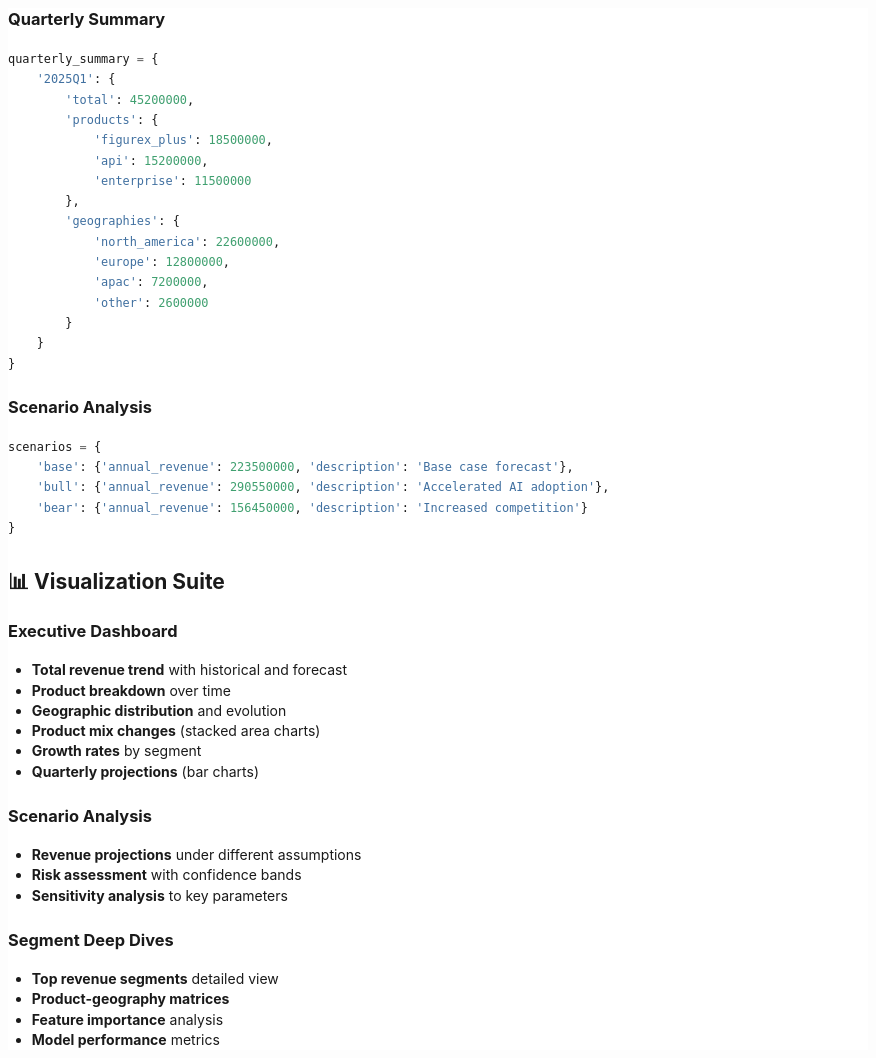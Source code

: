 
### Quarterly Summary
```python
quarterly_summary = {
    '2025Q1': {
        'total': 45200000,
        'products': {
            'figurex_plus': 18500000,
            'api': 15200000,
            'enterprise': 11500000
        },
        'geographies': {
            'north_america': 22600000,
            'europe': 12800000,
            'apac': 7200000,
            'other': 2600000
        }
    }
}
```

### Scenario Analysis
```python
scenarios = {
    'base': {'annual_revenue': 223500000, 'description': 'Base case forecast'},
    'bull': {'annual_revenue': 290550000, 'description': 'Accelerated AI adoption'},
    'bear': {'annual_revenue': 156450000, 'description': 'Increased competition'}
}
```

## 📊 Visualization Suite

### Executive Dashboard
- **Total revenue trend** with historical and forecast
- **Product breakdown** over time
- **Geographic distribution** and evolution
- **Product mix changes** (stacked area charts)
- **Growth rates** by segment
- **Quarterly projections** (bar charts)

### Scenario Analysis
- **Revenue projections** under different assumptions
- **Risk assessment** with confidence bands
- **Sensitivity analysis** to key parameters

### Segment Deep Dives
- **Top revenue segments** detailed view
- **Product-geography matrices** 
- **Feature importance** analysis
- **Model performance** metrics
